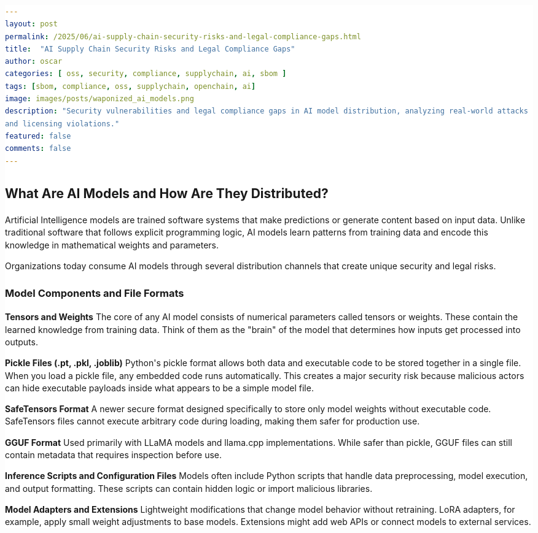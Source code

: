 ```yaml
---
layout: post
permalink: /2025/06/ai-supply-chain-security-risks-and-legal-compliance-gaps.html
title:  "AI Supply Chain Security Risks and Legal Compliance Gaps"
author: oscar
categories: [ oss, security, compliance, supplychain, ai, sbom ]
tags: [sbom, compliance, oss, supplychain, openchain, ai]
image: images/posts/waponized_ai_models.png
description: "Security vulnerabilities and legal compliance gaps in AI model distribution, analyzing real-world attacks and licensing violations."
featured: false
comments: false
---
```


## What Are AI Models and How Are They Distributed?

Artificial Intelligence models are trained software systems that make predictions or generate content based on input data. Unlike traditional software that follows explicit programming logic, AI models learn patterns from training data and encode this knowledge in mathematical weights and parameters.

Organizations today consume AI models through several distribution channels that create unique security and legal risks.

### Model Components and File Formats

**Tensors and Weights**
The core of any AI model consists of numerical parameters called tensors or weights. These contain the learned knowledge from training data. Think of them as the "brain" of the model that determines how inputs get processed into outputs.

**Pickle Files (.pt, .pkl, .joblib)**
Python's pickle format allows both data and executable code to be stored together in a single file. When you load a pickle file, any embedded code runs automatically. This creates a major security risk because malicious actors can hide executable payloads inside what appears to be a simple model file.

**SafeTensors Format**
A newer secure format designed specifically to store only model weights without executable code. SafeTensors files cannot execute arbitrary code during loading, making them safer for production use.

**GGUF Format**
Used primarily with LLaMA models and llama.cpp implementations. While safer than pickle, GGUF files can still contain metadata that requires inspection before use.

**Inference Scripts and Configuration Files**
Models often include Python scripts that handle data preprocessing, model execution, and output formatting. These scripts can contain hidden logic or import malicious libraries.

**Model Adapters and Extensions**
Lightweight modifications that change model behavior without retraining. LoRA adapters, for example, apply small weight adjustments to base models. Extensions might add web APIs or connect models to external services.
